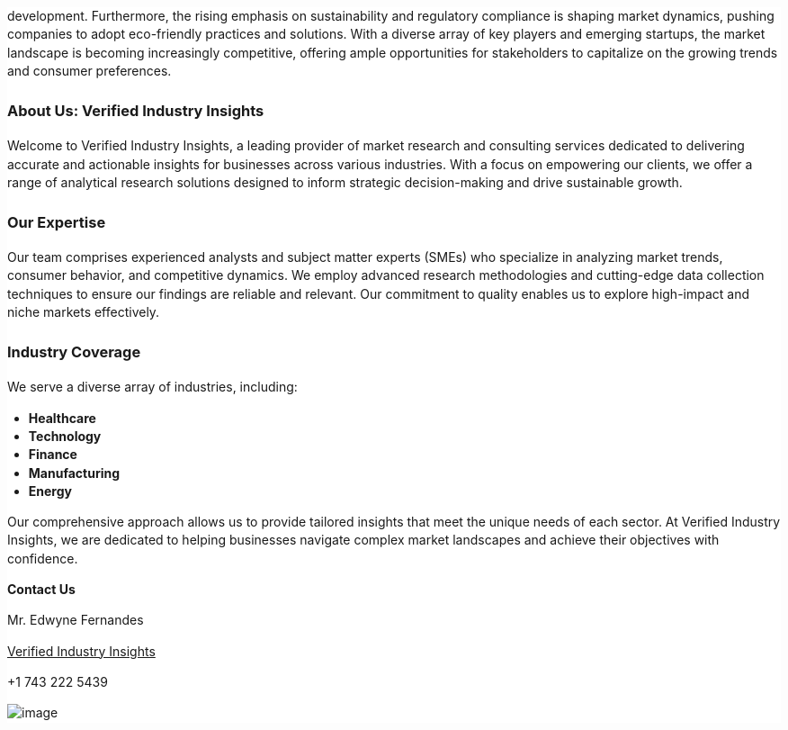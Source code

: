 development. Furthermore, the rising emphasis on sustainability and regulatory compliance is shaping market dynamics, pushing companies to adopt eco-friendly practices and solutions. With a diverse array of key players and emerging startups, the market landscape is becoming increasingly competitive, offering ample opportunities for stakeholders to capitalize on the growing trends and consumer preferences.</p><h3>About Us: Verified Industry Insights</h3><p>Welcome to Verified Industry Insights, a leading provider of market research and consulting services dedicated to delivering accurate and actionable insights for businesses across various industries. With a focus on empowering our clients, we offer a range of analytical research solutions designed to inform strategic decision-making and drive sustainable growth.</p><h3>Our Expertise</h3><p>Our team comprises experienced analysts and subject matter experts (SMEs) who specialize in analyzing market trends, consumer behavior, and competitive dynamics. We employ advanced research methodologies and cutting-edge data collection techniques to ensure our findings are reliable and relevant. Our commitment to quality enables us to explore high-impact and niche markets effectively.</p><h3>Industry Coverage</h3><p>We serve a diverse array of industries, including:</p><ul><li><strong>Healthcare</strong></li><li><strong>Technology</strong></li><li><strong>Finance</strong></li><li><strong>Manufacturing</strong></li><li><strong>Energy</strong></li></ul><p>Our comprehensive approach allows us to provide tailored insights that meet the unique needs of each sector. At Verified Industry Insights, we are dedicated to helping businesses navigate complex market landscapes and achieve their objectives with confidence.</p><p><strong>Contact Us</strong></p><p>Mr. Edwyne Fernandes</p><p><a href="https://www.verifiedindustryinsights.com/">Verified Industry Insights</a></p><p>+1 743 222 5439</p>
![image](https://github.com/user-attachments/assets/32f0dcd8-e9b5-4ed9-9783-c3483c141b6f)
